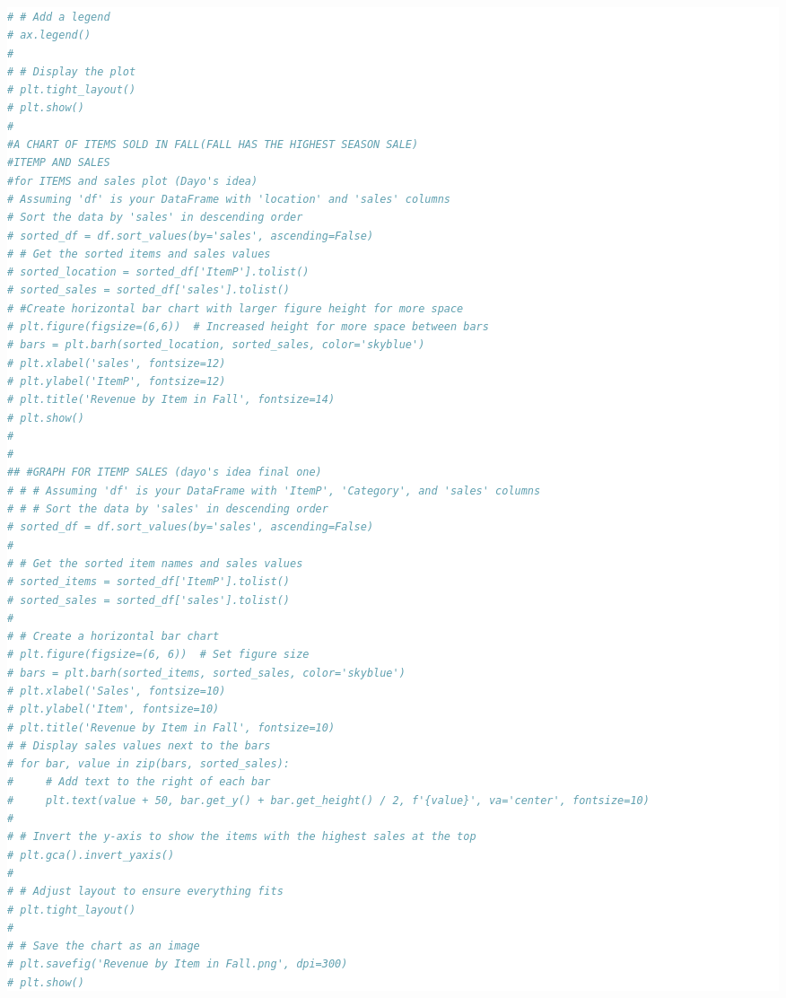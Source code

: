 ```Python
# # Add a legend
# ax.legend()
#
# # Display the plot
# plt.tight_layout()
# plt.show()
#
#A CHART OF ITEMS SOLD IN FALL(FALL HAS THE HIGHEST SEASON SALE)
#ITEMP AND SALES
#for ITEMS and sales plot (Dayo's idea)
# Assuming 'df' is your DataFrame with 'location' and 'sales' columns
# Sort the data by 'sales' in descending order
# sorted_df = df.sort_values(by='sales', ascending=False)
# # Get the sorted items and sales values
# sorted_location = sorted_df['ItemP'].tolist()
# sorted_sales = sorted_df['sales'].tolist()
# #Create horizontal bar chart with larger figure height for more space
# plt.figure(figsize=(6,6))  # Increased height for more space between bars
# bars = plt.barh(sorted_location, sorted_sales, color='skyblue')
# plt.xlabel('sales', fontsize=12)
# plt.ylabel('ItemP', fontsize=12)
# plt.title('Revenue by Item in Fall', fontsize=14)
# plt.show()
#
#
## #GRAPH FOR ITEMP SALES (dayo's idea final one)
# # # Assuming 'df' is your DataFrame with 'ItemP', 'Category', and 'sales' columns
# # # Sort the data by 'sales' in descending order
# sorted_df = df.sort_values(by='sales', ascending=False)
#
# # Get the sorted item names and sales values
# sorted_items = sorted_df['ItemP'].tolist()
# sorted_sales = sorted_df['sales'].tolist()
#
# # Create a horizontal bar chart
# plt.figure(figsize=(6, 6))  # Set figure size
# bars = plt.barh(sorted_items, sorted_sales, color='skyblue')
# plt.xlabel('Sales', fontsize=10)
# plt.ylabel('Item', fontsize=10)
# plt.title('Revenue by Item in Fall', fontsize=10)
# # Display sales values next to the bars
# for bar, value in zip(bars, sorted_sales):
#     # Add text to the right of each bar
#     plt.text(value + 50, bar.get_y() + bar.get_height() / 2, f'{value}', va='center', fontsize=10)
#
# # Invert the y-axis to show the items with the highest sales at the top
# plt.gca().invert_yaxis()
#
# # Adjust layout to ensure everything fits
# plt.tight_layout()
#
# # Save the chart as an image
# plt.savefig('Revenue by Item in Fall.png', dpi=300)
# plt.show()
```
